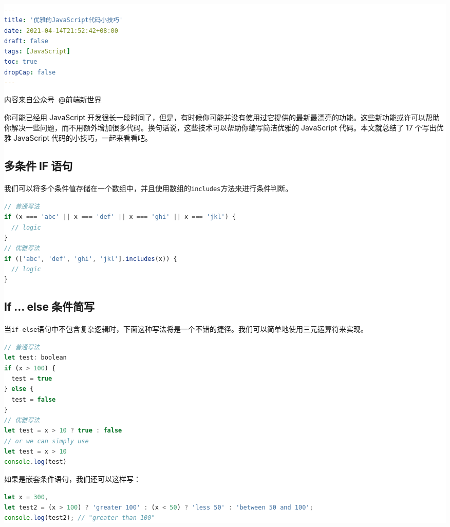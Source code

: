 ```yaml
---
title: '优雅的JavaScript代码小技巧'
date: 2021-04-14T21:52:42+08:00
draft: false
tags: [JavaScript]
toc: true
dropCap: false
---
```


内容来自公众号  @[前端新世界](https://mp.weixin.qq.com/s/ZieD1AqKEIW9i0hbPYyVfg)

你可能已经用 JavaScript 开发很长一段时间了，但是，有时候你可能并没有使用过它提供的最新最漂亮的功能。这些新功能或许可以帮助你解决一些问题，而不用额外增加很多代码。换句话说，这些技术可以帮助你编写简洁优雅的 JavaScript 代码。本文就总结了 17 个写出优雅 JavaScript 代码的小技巧，一起来看看吧。

## 多条件 IF 语句

我们可以将多个条件值存储在一个数组中，并且使用数组的`includes`方法来进行条件判断。

```javascript
// 普通写法
if (x === 'abc' || x === 'def' || x === 'ghi' || x === 'jkl') {
  // logic
}
// 优雅写法
if (['abc', 'def', 'ghi', 'jkl'].includes(x)) {
  // logic
}
```

## If … else 条件简写

当`if-else`语句中不包含复杂逻辑时，下面这种写法将是一个不错的捷径。我们可以简单地使用三元运算符来实现。

```javascript
// 普通写法
let test: boolean
if (x > 100) {
  test = true
} else {
  test = false
}
// 优雅写法
let test = x > 10 ? true : false
// or we can simply use
let test = x > 10
console.log(test)
```

如果是嵌套条件语句，我们还可以这样写：

```javascript
let x = 300,
let test2 = (x > 100) ? 'greater 100' : (x < 50) ? 'less 50' : 'between 50 and 100';
console.log(test2); // "greater than 100"
```
